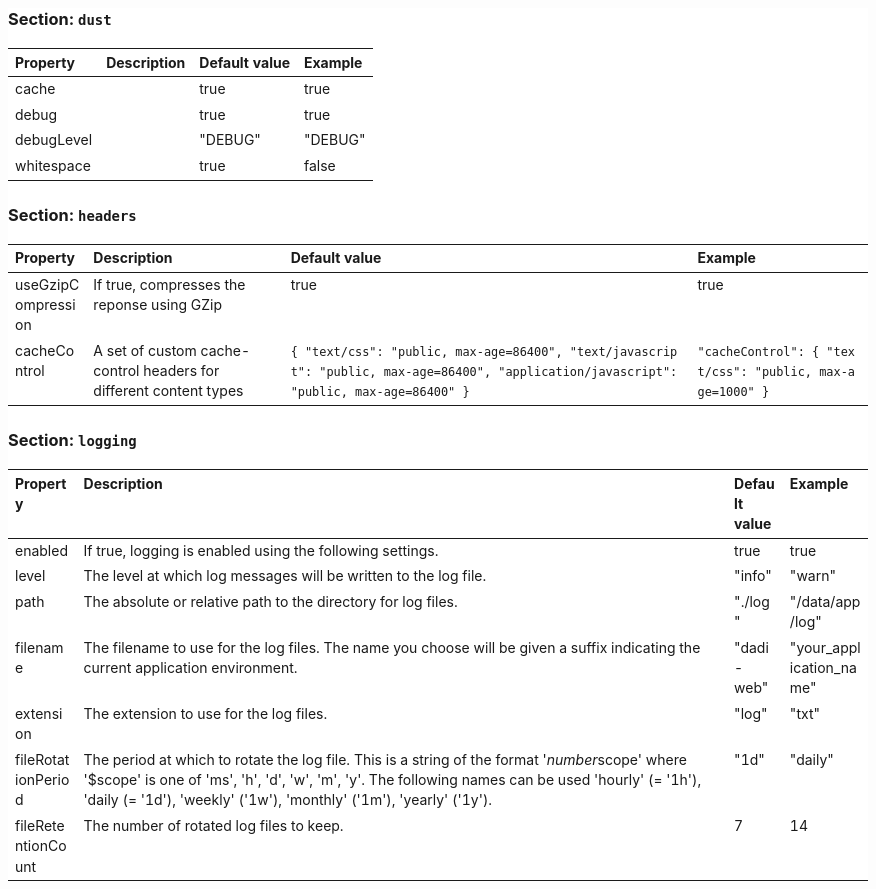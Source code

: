 ### Section: `dust`

Property   | Description | Default value | Example
:--------- | :---------- | :------------ | :------
cache      |             | true          | true
debug      |             | true          | true
debugLevel |             | "DEBUG"       | "DEBUG"
whitespace |             | true          | false

### Section: `headers`

Property           | Description                                                       | Default value                                                                                                                            | Example
:----------------- | :---------------------------------------------------------------- | :--------------------------------------------------------------------------------------------------------------------------------------- | :-------------------------------------------------------
useGzipCompression | If true, compresses the reponse using GZip                        | true                                                                                                                                     | true
cacheControl       | A set of custom cache-control headers for different content types | `{ "text/css": "public, max-age=86400", "text/javascript": "public, max-age=86400", "application/javascript": "public, max-age=86400" }` | `"cacheControl": { "text/css": "public, max-age=1000" }`

### Section: `logging`

Property           | Description                                                                                                                                                                                                                                                                | Default value | Example
:----------------- | :------------------------------------------------------------------------------------------------------------------------------------------------------------------------------------------------------------------------------------------------------------------------- | :------------ | :----------------------
enabled            | If true, logging is enabled using the following settings.                                                                                                                                                                                                                  | true          | true
level              | The level at which log messages will be written to the log file.                                                                                                                                                                                                           | "info"        | "warn"
path               | The absolute or relative path to the directory for log files.                                                                                                                                                                                                              | "./log"       | "/data/app/log"
filename           | The filename to use for the log files. The name you choose will be given a suffix indicating the current application environment.                                                                                                                                          | "dadi-web"    | "your_application_name"
extension          | The extension to use for the log files.                                                                                                                                                                                                                                    | "log"         | "txt"
fileRotationPeriod | The period at which to rotate the log file. This is a string of the format '$number$scope' where '$scope' is one of 'ms', 'h', 'd', 'w', 'm', 'y'. The following names can be used 'hourly' (= '1h'), 'daily (= '1d'), 'weekly' ('1w'), 'monthly' ('1m'), 'yearly' ('1y'). | "1d"          | "daily"
fileRetentionCount | The number of rotated log files to keep.                                                                                                                                                                                                                                   | 7             | 14
